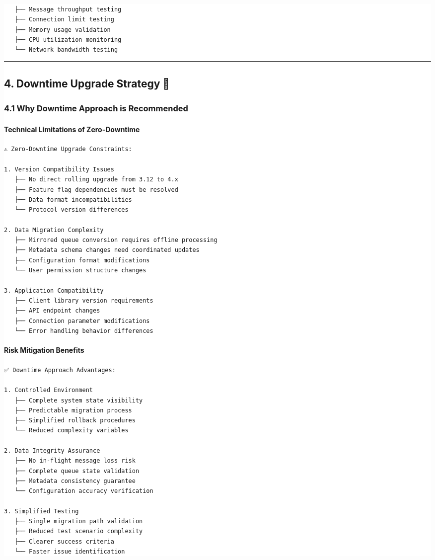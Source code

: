 ```
   ├── Message throughput testing
   ├── Connection limit testing
   ├── Memory usage validation
   ├── CPU utilization monitoring
   └── Network bandwidth testing
```

---

## 4. Downtime Upgrade Strategy 🔧

### 4.1 Why Downtime Approach is Recommended

#### **Technical Limitations of Zero-Downtime**
```
⚠️ Zero-Downtime Upgrade Constraints:

1. Version Compatibility Issues
   ├── No direct rolling upgrade from 3.12 to 4.x
   ├── Feature flag dependencies must be resolved
   ├── Data format incompatibilities
   └── Protocol version differences

2. Data Migration Complexity
   ├── Mirrored queue conversion requires offline processing
   ├── Metadata schema changes need coordinated updates
   ├── Configuration format modifications
   └── User permission structure changes

3. Application Compatibility
   ├── Client library version requirements
   ├── API endpoint changes
   ├── Connection parameter modifications
   └── Error handling behavior differences
```

#### **Risk Mitigation Benefits**
```
✅ Downtime Approach Advantages:

1. Controlled Environment
   ├── Complete system state visibility
   ├── Predictable migration process
   ├── Simplified rollback procedures
   └── Reduced complexity variables

2. Data Integrity Assurance
   ├── No in-flight message loss risk
   ├── Complete queue state validation
   ├── Metadata consistency guarantee
   └── Configuration accuracy verification

3. Simplified Testing
   ├── Single migration path validation
   ├── Reduced test scenario complexity
   ├── Clearer success criteria
   └── Faster issue identification
```
